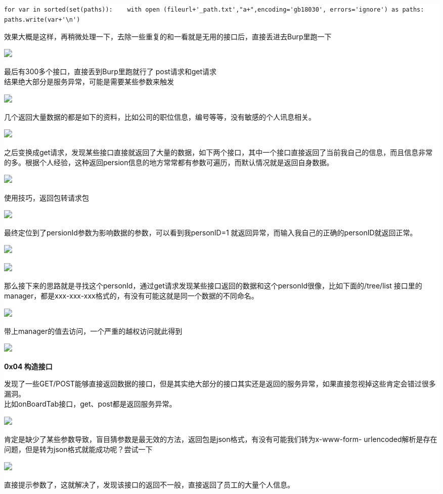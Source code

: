     for var in sorted(set(paths)):    with open (fileurl+'_path.txt',"a+",encoding='gb18030', errors='ignore') as paths:        paths.write(var+'\n')

效果大概是这样，再稍微处理一下，去除一些重复的和一看就是无用的接口后，直接丢进去Burp里跑一下

![](https://gitee.com/fuli009/images/raw/master/public/20221229102334.png)

最后有300多个接口，直接丢到Burp里跑就行了 post请求和get请求  
结果绝大部分是服务异常，可能是需要某些参数来触发

![](https://gitee.com/fuli009/images/raw/master/public/20221229102335.png)

几个返回大量数据的都是如下的资料，比如公司的职位信息，编号等等，没有敏感的个人讯息相关。

![](https://gitee.com/fuli009/images/raw/master/public/20221229102337.png)

之后变换成get请求，发现某些接口直接就返回了大量的数据，如下两个接口，其中一个接口直接返回了当前我自己的信息，而且信息非常的多。根据个人经验，这种返回persion信息的地方常常都有参数可遍历，而默认情况就是返回自身数据。

![](https://gitee.com/fuli009/images/raw/master/public/20221229102339.png)

使用技巧，返回包转请求包

![](https://gitee.com/fuli009/images/raw/master/public/20221229102341.png)

最终定位到了persionId参数为影响数据的参数，可以看到我personID=1 就返回异常，而输入我自己的正确的personID就返回正常。

![](https://gitee.com/fuli009/images/raw/master/public/20221229102342.png)

![](https://gitee.com/fuli009/images/raw/master/public/20221229102345.png)

那么接下来的思路就是寻找这个personId，通过get请求发现某些接口返回的数据和这个personId很像，比如下面的/tree/list
接口里的manager，都是xxx-xxx-xxx格式的，有没有可能这就是同一个数据的不同命名。

![](https://gitee.com/fuli009/images/raw/master/public/20221229102347.png)

带上manager的值去访问，一个严重的越权访问就此得到

![](https://gitee.com/fuli009/images/raw/master/public/20221229102350.png)

  

 **0x04  构造接口**

发现了一些GET/POST能够直接返回数据的接口，但是其实绝大部分的接口其实还是返回的服务异常，如果直接忽视掉这些肯定会错过很多漏洞。  
比如onBoardTab接口，get、post都是返回服务异常。

![](https://gitee.com/fuli009/images/raw/master/public/20221229102353.png)

肯定是缺少了某些参数导致，盲目猜参数是最无效的方法，返回包是json格式，有没有可能我们转为x-www-form-
urlencoded解析是存在问题，但是转为json格式就能成功呢？尝试一下

![](https://gitee.com/fuli009/images/raw/master/public/20221229102356.png)

直接提示参数了，这就解决了，发现该接口的返回不一般，直接返回了员工的大量个人信息。
